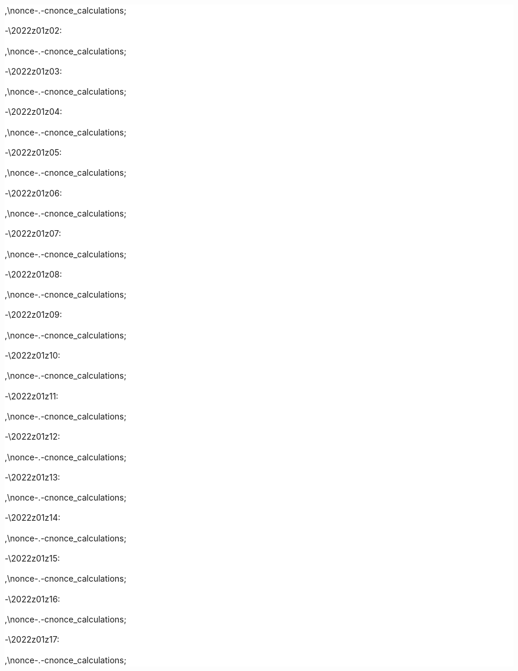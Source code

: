 ,\nonce-.-cnonce_calculations\;

-\2022z01z02\:

,\nonce-.-cnonce_calculations\;

-\2022z01z03\:

,\nonce-.-cnonce_calculations\;

-\2022z01z04\:

,\nonce-.-cnonce_calculations\;

-\2022z01z05\:

,\nonce-.-cnonce_calculations\;

-\2022z01z06\:

,\nonce-.-cnonce_calculations\;

-\2022z01z07\:

,\nonce-.-cnonce_calculations\;

-\2022z01z08\:

,\nonce-.-cnonce_calculations\;

-\2022z01z09\:

,\nonce-.-cnonce_calculations\;

-\2022z01z10\:

,\nonce-.-cnonce_calculations\;

-\2022z01z11\:

,\nonce-.-cnonce_calculations\;

-\2022z01z12\:

,\nonce-.-cnonce_calculations\;

-\2022z01z13\:

,\nonce-.-cnonce_calculations\;

-\2022z01z14\:

,\nonce-.-cnonce_calculations\;

-\2022z01z15\:

,\nonce-.-cnonce_calculations\;

-\2022z01z16\:

,\nonce-.-cnonce_calculations\;

-\2022z01z17\:

,\nonce-.-cnonce_calculations\;
